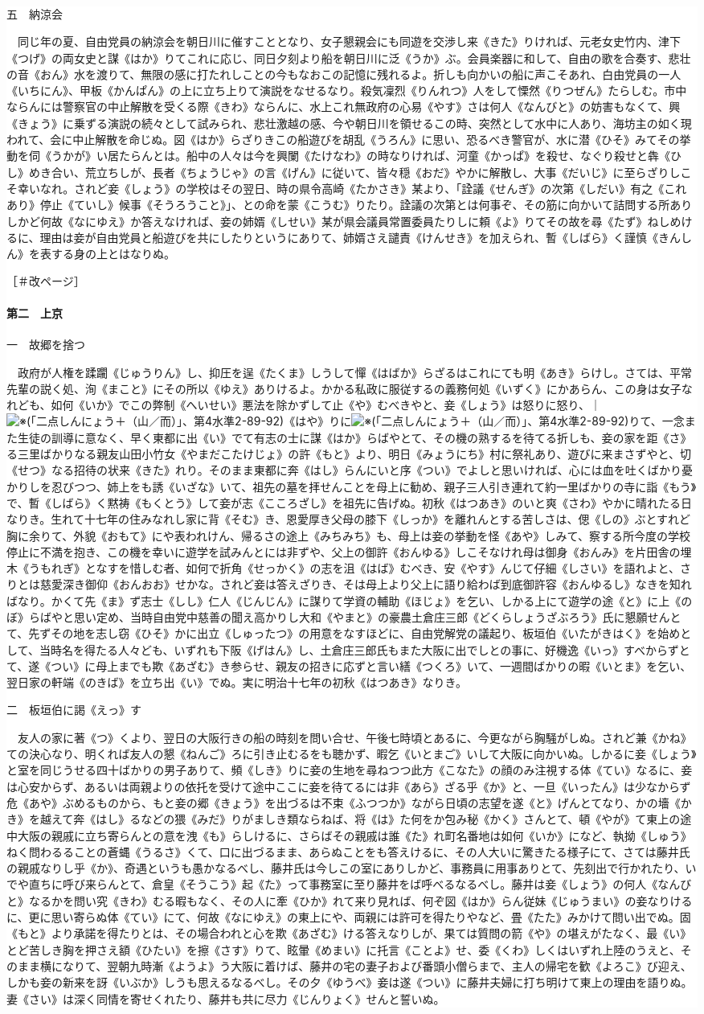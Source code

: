 

五　納涼会



　同じ年の夏、自由党員の納涼会を朝日川に催すこととなり、女子懇親会にも同遊を交渉し来《きた》りければ、元老女史竹内、津下《つげ》の両女史と謀《はか》りてこれに応じ、同日夕刻より船を朝日川に泛《うか》ぶ。会員楽器に和して、自由の歌を合奏す、悲壮の音《おん》水を渡りて、無限の感に打たれしことの今もなおこの記憶に残れるよ。折しも向かいの船に声こそあれ、白由党員の一人《いちにん》、甲板《かんぱん》の上に立ち上りて演説をなせるなり。殺気凜烈《りんれつ》人をして慄然《りつぜん》たらしむ。市中ならんには警察官の中止解散を受くる際《きわ》ならんに、水上これ無政府の心易《やす》さは何人《なんびと》の妨害もなくて、興《きょう》に乗ずる演説の続々として試みられ、悲壮激越の感、今や朝日川を領せるこの時、突然として水中に人あり、海坊主の如く現われて、会に中止解散を命じぬ。図《はか》らざりきこの船遊びを胡乱《うろん》に思い、恐るべき警官が、水に潜《ひそ》みてその挙動を伺《うかが》い居たらんとは。船中の人々は今を興闌《たけなわ》の時なりければ、河童《かっぱ》を殺せ、なぐり殺せと犇《ひし》めき合い、荒立ちしが、長者《ちょうじゃ》の言《げん》に従いて、皆々穏《おだ》やかに解散し、大事《だいじ》に至らざりしこそ幸いなれ。されど妾《しょう》の学校はその翌日、時の県令高崎《たかさき》某より、「詮議《せんぎ》の次第《しだい》有之《これあり》停止《ていし》候事《そうろうこと》」、との命を蒙《こうむ》りたり。詮議の次第とは何事ぞ、その筋に向かいて詰問する所ありしかど何故《なにゆえ》か答えなければ、妾の姉婿《しせい》某が県会議員常置委員たりしに頼《よ》りてその故を尋《たず》ねしめけるに、理由は妾が自由党員と船遊びを共にしたりというにありて、姉婿さえ譴責《けんせき》を加えられ、暫《しばら》く謹慎《きんしん》を表する身の上とはなりぬ。

［＃改ページ］



#### 第二　上京






一　故郷を捨つ



　政府が人権を蹂躙《じゅうりん》し、抑圧を逞《たくま》しうして憚《はばか》らざるはこれにても明《あき》らけし。さては、平常先輩の説く処、洵《まこと》にその所以《ゆえ》ありけるよ。かかる私政に服従するの義務何処《いずく》にかあらん、この身は女子なれども、如何《いか》でこの弊制《へいせい》悪法を除かずして止《や》むべきやと、妾《しょう》は怒りに怒り、｜![※(「二点しんにょう＋（山／而）」、第4水準2-89-92)](https://www.aozora.gr.jp/cards/000057/files/../../../gaiji/2-89/2-89-92.png)《はや》りに![※(「二点しんにょう＋（山／而）」、第4水準2-89-92)](https://www.aozora.gr.jp/cards/000057/files/../../../gaiji/2-89/2-89-92.png)りて、一念また生徒の訓導に意なく、早く東都に出《い》でて有志の士に謀《はか》らばやとて、その機の熟するを待てる折しも、妾の家を距《さ》る三里ばかりなる親友山田小竹女《やまだこたけじょ》の許《もと》より、明日《みょうにち》村に祭礼あり、遊びに来まさずやと、切《せつ》なる招待の状来《きた》れり。そのまま東都に奔《はし》らんにいと序《つい》でよしと思いければ、心には血を吐くばかり憂かりしを忍びつつ、姉上をも誘《いざな》いて、祖先の墓を拝せんことを母上に勧め、親子三人引き連れて約一里ばかりの寺に詣《もう》で、暫《しばら》く黙祷《もくとう》して妾が志《こころざし》を祖先に告げぬ。初秋《はつあき》のいと爽《さわ》やかに晴れたる日なりき。生れて十七年の住みなれし家に背《そむ》き、恩愛厚き父母の膝下《しっか》を離れんとする苦しさは、偲《しの》ぶとすれど胸に余りて、外貌《おもて》にや表われけん、帰るさの途上《みちみち》も、母上は妾の挙動を怪《あや》しみて、察する所今度の学校停止に不満を抱き、この機を幸いに遊学を試みんとには非ずや、父上の御許《おんゆる》しこそなけれ母は御身《おんみ》を片田舎の埋木《うもれぎ》となすを惜しむ者、如何で折角《せっかく》の志を沮《はば》むべき、安《やす》んじて仔細《しさい》を語れよと、さりとは慈愛深き御仰《おんおお》せかな。されど妾は答えざりき、そは母上より父上に語り給わば到底御許容《おんゆるし》なきを知ればなり。かくて先《ま》ず志士《しし》仁人《じんじん》に謀りて学資の輔助《ほじょ》を乞い、しかる上にて遊学の途《と》に上《のぼ》らばやと思い定め、当時自由党中慈善の聞え高かりし大和《やまと》の豪農土倉庄三郎《どくらしょうざぶろう》氏に懇願せんとて、先ずその地を志し窃《ひそ》かに出立《しゅったつ》の用意をなすほどに、自由党解党の議起り、板垣伯《いたがきはく》を始めとして、当時名を得たる人々ども、いずれも下阪《げはん》し、土倉庄三郎氏もまた大阪に出でしとの事に、好機逸《いっ》すべからずとて、遂《つい》に母上までも欺《あざむ》き参らせ、親友の招きに応ずと言い繕《つくろ》いて、一週間ばかりの暇《いとま》を乞い、翌日家の軒端《のきば》を立ち出《い》でぬ。実に明治十七年の初秋《はつあき》なりき。



二　板垣伯に謁《えっ》す



　友人の家に著《つ》くより、翌日の大阪行きの船の時刻を問い合せ、午後七時頃とあるに、今更ながら胸騒がしぬ。されど兼《かね》ての決心なり、明くれば友人の懇《ねんご》ろに引き止むるをも聴かず、暇乞《いとまご》いして大阪に向かいぬ。しかるに妾《しょう》と室を同じうせる四十ばかりの男子ありて、頻《しき》りに妾の生地を尋ねつつ此方《こなた》の顔のみ注視する体《てい》なるに、妾は心安からず、あるいは両親よりの依托を受けて途中ここに妾を待てるには非《あら》ざる乎《か》と、一旦《いったん》は少なからず危《あや》ぶめるものから、もと妾の郷《きょう》を出づるは不束《ふつつか》ながら日頃の志望を遂《と》げんとてなり、かの墻《かき》を越えて奔《はし》るなどの猥《みだ》りがましき類ならねば、将《は》た何をか包み秘《かく》さんとて、頓《やが》て東上の途中大阪の親戚に立ち寄らんとの意を洩《も》らしけるに、さらばその親戚は誰《た》れ町名番地は如何《いか》になど、執拗《しゅう》ねく問わるることの蒼蝿《うるさ》くて、口に出づるまま、あらぬことをも答えけるに、その人大いに驚きたる様子にて、さては藤井氏の親戚なりし乎《か》、奇遇というも愚かなるべし、藤井氏は今しこの室にありしかど、事務員に用事ありとて、先刻出で行かれたり、いでや直ちに呼び来らんとて、倉皇《そうこう》起《た》って事務室に至り藤井をば呼べるなるべし。藤井は妾《しょう》の何人《なんびと》なるかを問い究《きわ》むる暇もなく、その人に牽《ひか》れて来り見れば、何ぞ図《はか》らん従妹《じゅうまい》の妾なりけるに、更に思い寄らぬ体《てい》にて、何故《なにゆえ》の東上にや、両親には許可を得たりやなど、畳《たた》みかけて問い出でぬ。固《もと》より承諾を得たりとは、その場合われと心を欺《あざむ》ける答えなりしが、果ては質問の箭《や》の堪えがたなく、最《い》とど苦しき胸を押さえ額《ひたい》を擦《さす》りて、眩暈《めまい》に托言《ことよ》せ、委《くわ》しくはいずれ上陸のうえと、そのまま横になりて、翌朝九時漸《ようよ》う大阪に着けば、藤井の宅の妻子および番頭小僧らまで、主人の帰宅を歓《よろこ》び迎え、しかも妾の新来を訝《いぶか》しうも思えるなるべし。その夕《ゆうべ》妾は遂《つい》に藤井夫婦に打ち明けて東上の理由を語りぬ。妻《さい》は深く同情を寄せくれたり、藤井も共に尽力《じんりょく》せんと誓いぬ。
